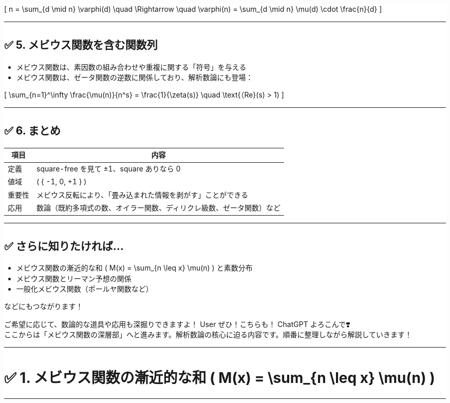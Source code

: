 \[
n = \sum_{d \mid n} \varphi(d)
\quad \Rightarrow \quad
\varphi(n) = \sum_{d \mid n} \mu(d) \cdot \frac{n}{d}
\]

---

## ✅ 5. メビウス関数を含む関数列

- メビウス関数は、素因数の組み合わせや重複に関する「符号」を与える
- メビウス関数は、ゼータ関数の逆数に関係しており、解析数論にも登場：

\[
\sum_{n=1}^\infty \frac{\mu(n)}{n^s} = \frac{1}{\zeta(s)} \quad \text{（Re}(s) > 1)
\]

---

## ✅ 6. まとめ

| 項目 | 内容 |
|------|------|
| 定義 | square-free を見て ±1、square ありなら 0 |
| 値域 | \( \{ -1, 0, +1 \} \) |
| 重要性 | メビウス反転により、「畳み込まれた情報を剥がす」ことができる |
| 応用 | 数論（既約多項式の数、オイラー関数、ディリクレ級数、ゼータ関数）など |

---

## ✅ さらに知りたければ…

- メビウス関数の漸近的な和 \( M(x) = \sum_{n \leq x} \mu(n) \) と素数分布
- メビウス関数とリーマン予想の関係
- 一般化メビウス関数（ポールヤ関数など）

などにもつながります！

ご希望に応じて、数論的な道具や応用も深掘りできますよ！
User
ぜひ！こちらも！
ChatGPT
よろこんで❣️  
ここからは「メビウス関数の深層部」へと進みます。解析数論の核心に迫る内容です。順番に整理しながら解説していきます！

---

# ✅ 1. メビウス関数の漸近的な和 \( M(x) = \sum_{n \leq x} \mu(n) \)

---